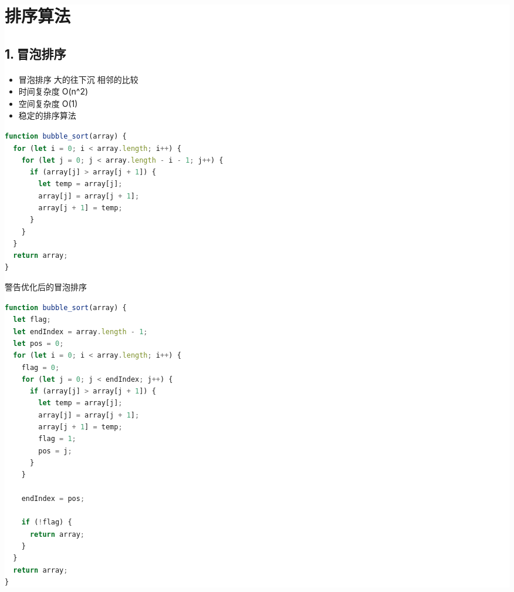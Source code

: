 # 排序算法

## 1. 冒泡排序

- 冒泡排序 大的往下沉 相邻的比较
- 时间复杂度 O(n^2)
- 空间复杂度 O(1)
- 稳定的排序算法

```javascript
function bubble_sort(array) {
  for (let i = 0; i < array.length; i++) {
    for (let j = 0; j < array.length - i - 1; j++) {
      if (array[j] > array[j + 1]) {
        let temp = array[j];
        array[j] = array[j + 1];
        array[j + 1] = temp;
      }
    }
  }
  return array;
}
```

警告优化后的冒泡排序

```javascript
function bubble_sort(array) {
  let flag;
  let endIndex = array.length - 1;
  let pos = 0;
  for (let i = 0; i < array.length; i++) {
    flag = 0;
    for (let j = 0; j < endIndex; j++) {
      if (array[j] > array[j + 1]) {
        let temp = array[j];
        array[j] = array[j + 1];
        array[j + 1] = temp;
        flag = 1;
        pos = j;
      }
    }

    endIndex = pos;

    if (!flag) {
      return array;
    }
  }
  return array;
}
```
